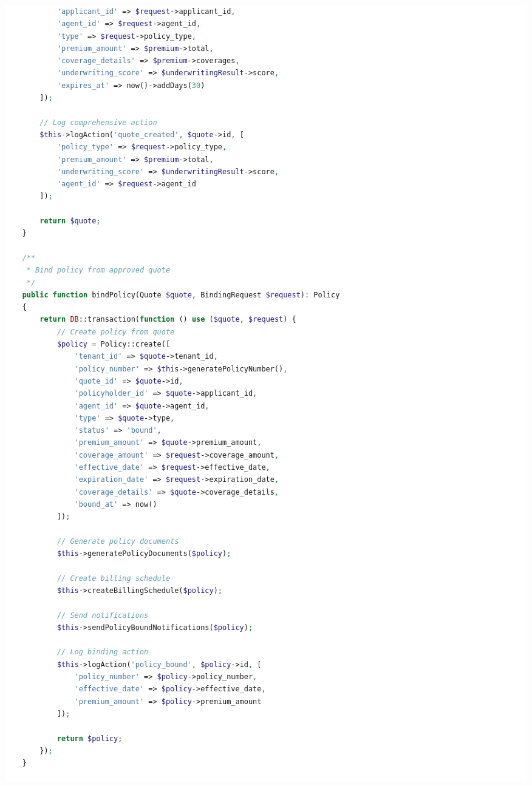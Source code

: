 ```php
            'applicant_id' => $request->applicant_id,
            'agent_id' => $request->agent_id,
            'type' => $request->policy_type,
            'premium_amount' => $premium->total,
            'coverage_details' => $premium->coverages,
            'underwriting_score' => $underwritingResult->score,
            'expires_at' => now()->addDays(30)
        ]);
        
        // Log comprehensive action
        $this->logAction('quote_created', $quote->id, [
            'policy_type' => $request->policy_type,
            'premium_amount' => $premium->total,
            'underwriting_score' => $underwritingResult->score,
            'agent_id' => $request->agent_id
        ]);
        
        return $quote;
    }
    
    /**
     * Bind policy from approved quote
     */
    public function bindPolicy(Quote $quote, BindingRequest $request): Policy
    {
        return DB::transaction(function () use ($quote, $request) {
            // Create policy from quote
            $policy = Policy::create([
                'tenant_id' => $quote->tenant_id,
                'policy_number' => $this->generatePolicyNumber(),
                'quote_id' => $quote->id,
                'policyholder_id' => $quote->applicant_id,
                'agent_id' => $quote->agent_id,
                'type' => $quote->type,
                'status' => 'bound',
                'premium_amount' => $quote->premium_amount,
                'coverage_amount' => $request->coverage_amount,
                'effective_date' => $request->effective_date,
                'expiration_date' => $request->expiration_date,
                'coverage_details' => $quote->coverage_details,
                'bound_at' => now()
            ]);
            
            // Generate policy documents
            $this->generatePolicyDocuments($policy);
            
            // Create billing schedule
            $this->createBillingSchedule($policy);
            
            // Send notifications
            $this->sendPolicyBoundNotifications($policy);
            
            // Log binding action
            $this->logAction('policy_bound', $policy->id, [
                'policy_number' => $policy->policy_number,
                'effective_date' => $policy->effective_date,
                'premium_amount' => $policy->premium_amount
            ]);
            
            return $policy;
        });
    }
    
```